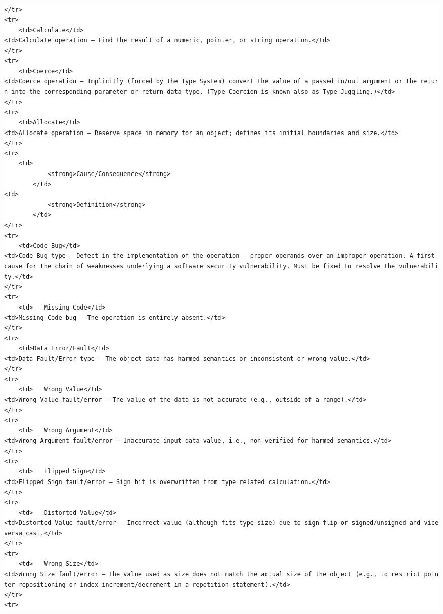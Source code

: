 	</tr>
	<tr>
		<td>Calculate</td>
	<td>Calculate operation – Find the result of a numeric, pointer, or string operation.</td>
	</tr>
	<tr>
		<td>Coerce</td>
	<td>Coerce operation – Implicitly (forced by the Type System) convert the value of a passed in/out argument or the return into the corresponding parameter or return data type. (Type Coercion is known also as Type Juggling.)</td>
	</tr>
	<tr>
		<td>Allocate</td>
	<td>Allocate operation – Reserve space in memory for an object; defines its initial boundaries and size.</td>
	</tr>
	<tr>
		<td>
				<strong>Cause/Consequence</strong>
			</td>
	<td>
				<strong>Definition</strong>
			</td>
	</tr>
	<tr>
		<td>Code Bug</td>
	<td>Code Bug type – Defect in the implementation of the operation – proper operands over an improper operation. A first cause for the chain of weaknesses underlying a software security vulnerability. Must be fixed to resolve the vulnerability.</td>
	</tr>
	<tr>
		<td>   Missing Code</td>
	<td>Missing Code bug - The operation is entirely absent.</td>
	</tr>
	<tr>
		<td>Data Error/Fault</td>
	<td>Data Fault/Error type – The object data has harmed semantics or inconsistent or wrong value.</td>
	</tr>
	<tr>
		<td>   Wrong Value</td>
	<td>Wrong Value fault/error – The value of the data is not accurate (e.g., outside of a range).</td>
	</tr>
	<tr>
		<td>   Wrong Argument</td>
	<td>Wrong Argument fault/error – Inaccurate input data value, i.e., non-verified for harmed semantics.</td>
	</tr>
	<tr>
		<td>   Flipped Sign</td>
	<td>Flipped Sign fault/error – Sign bit is overwritten from type related calculation.</td>
	</tr>
	<tr>
		<td>   Distorted Value</td>
	<td>Distorted Value fault/error – Incorrect value (although fits type size) due to sign flip or signed/unsigned and vice versa cast.</td>
	</tr>
	<tr>
		<td>   Wrong Size</td>
	<td>Wrong Size fault/error – The value used as size does not match the actual size of the object (e.g., to restrict pointer repositioning or index increment/decrement in a repetition statement).</td>
	</tr>
	<tr>